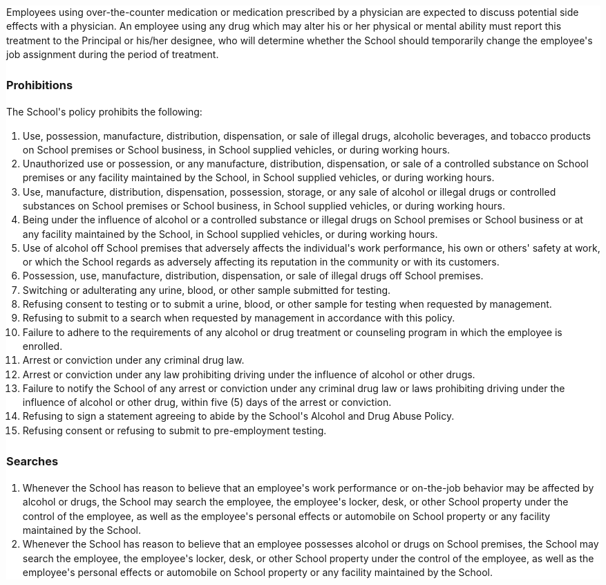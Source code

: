 Employees using over-the-counter medication or medication prescribed by a physician are expected to discuss potential side effects with a physician.  An employee using any drug which may alter his or her physical or mental ability must report this treatment to the Principal or his/her designee, who will determine whether the School should temporarily change the employee's job assignment during the period of treatment.

### Prohibitions

The School's policy prohibits the following:
1.	Use, possession, manufacture, distribution, dispensation, or sale of illegal drugs, alcoholic beverages, and tobacco products on School premises or School business, in School supplied vehicles, or during working hours.
2.	Unauthorized use or possession, or any manufacture, distribution, dispensation, or sale of a controlled substance on School premises or any facility maintained by the School, in School supplied vehicles, or during working hours.
3.	Use, manufacture, distribution, dispensation, possession, storage, or any sale of alcohol or illegal drugs or controlled substances on School premises or School business, in School supplied vehicles, or during working hours.
4.	Being under the influence of alcohol or a controlled substance or illegal drugs on School premises or School business or at any facility maintained by the School, in School supplied vehicles, or during working hours.
5.	Use of alcohol off School premises that adversely affects the individual's work performance, his own or others' safety at work, or which the School regards as adversely affecting its reputation in the community or with its customers.
6.	Possession, use, manufacture, distribution, dispensation, or sale of illegal drugs off School premises.
7.	Switching or adulterating any urine, blood, or other sample submitted for testing.
8.	Refusing consent to testing or to submit a urine, blood, or other sample for testing when requested by management.
9.	Refusing to submit to a search when requested by management in accordance with this policy.
10.	Failure to adhere to the requirements of any alcohol or drug treatment or counseling program in which the employee is enrolled.
11.	Arrest or conviction under any criminal drug law.
12.	Arrest or conviction under any law prohibiting driving under the influence of alcohol or other drugs.
13.	Failure to notify the School of any arrest or conviction under any criminal drug law or laws prohibiting driving under the influence of alcohol or other drug, within five (5) days of the arrest or conviction.
14.	Refusing to sign a statement agreeing to abide by the School's Alcohol and Drug Abuse Policy.
15.	Refusing consent or refusing to submit to pre-employment testing.

### Searches

1.	Whenever the School has reason to believe that an employee's work performance or on-the-job behavior may be affected by alcohol or drugs, the School may search the employee, the employee's locker, desk, or other School property under the control of the employee, as well as the employee's personal effects or automobile on School property or any facility maintained by the School.
2.	Whenever the School has reason to believe that an employee possesses alcohol or drugs on School premises, the School may search the employee, the employee's locker, desk, or other School property under the control of the employee, as well as the employee's personal effects or automobile on School property or any facility maintained by the School.

